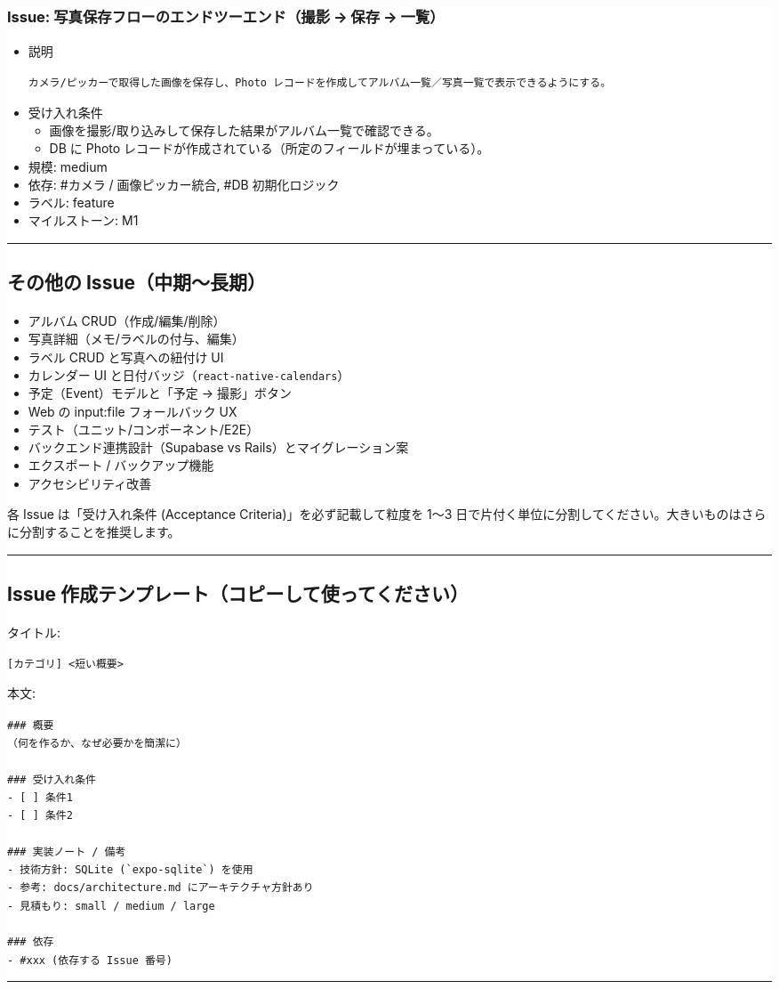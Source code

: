 
### Issue: 写真保存フローのエンドツーエンド（撮影 → 保存 → 一覧）
- 説明
  ```
  カメラ/ピッカーで取得した画像を保存し、Photo レコードを作成してアルバム一覧／写真一覧で表示できるようにする。
  ```
- 受け入れ条件
  - 画像を撮影/取り込みして保存した結果がアルバム一覧で確認できる。
  - DB に Photo レコードが作成されている（所定のフィールドが埋まっている）。
- 規模: medium
- 依存: #カメラ / 画像ピッカー統合, #DB 初期化ロジック
- ラベル: feature
- マイルストーン: M1

---

## その他の Issue（中期〜長期）
- アルバム CRUD（作成/編集/削除）
- 写真詳細（メモ/ラベルの付与、編集）
- ラベル CRUD と写真への紐付け UI
- カレンダー UI と日付バッジ（`react-native-calendars`）
- 予定（Event）モデルと「予定 → 撮影」ボタン
- Web の input:file フォールバック UX
- テスト（ユニット/コンポーネント/E2E）
- バックエンド連携設計（Supabase vs Rails）とマイグレーション案
- エクスポート / バックアップ機能
- アクセシビリティ改善

各 Issue は「受け入れ条件 (Acceptance Criteria)」を必ず記載して粒度を 1〜3 日で片付く単位に分割してください。大きいものはさらに分割することを推奨します。

---

## Issue 作成テンプレート（コピーして使ってください）
タイトル:
```
[カテゴリ] <短い概要>
```

本文:
```
### 概要
（何を作るか、なぜ必要かを簡潔に）

### 受け入れ条件
- [ ] 条件1
- [ ] 条件2

### 実装ノート / 備考
- 技術方針: SQLite (`expo-sqlite`) を使用
- 参考: docs/architecture.md にアーキテクチャ方針あり
- 見積もり: small / medium / large

### 依存
- #xxx (依存する Issue 番号)
```

---